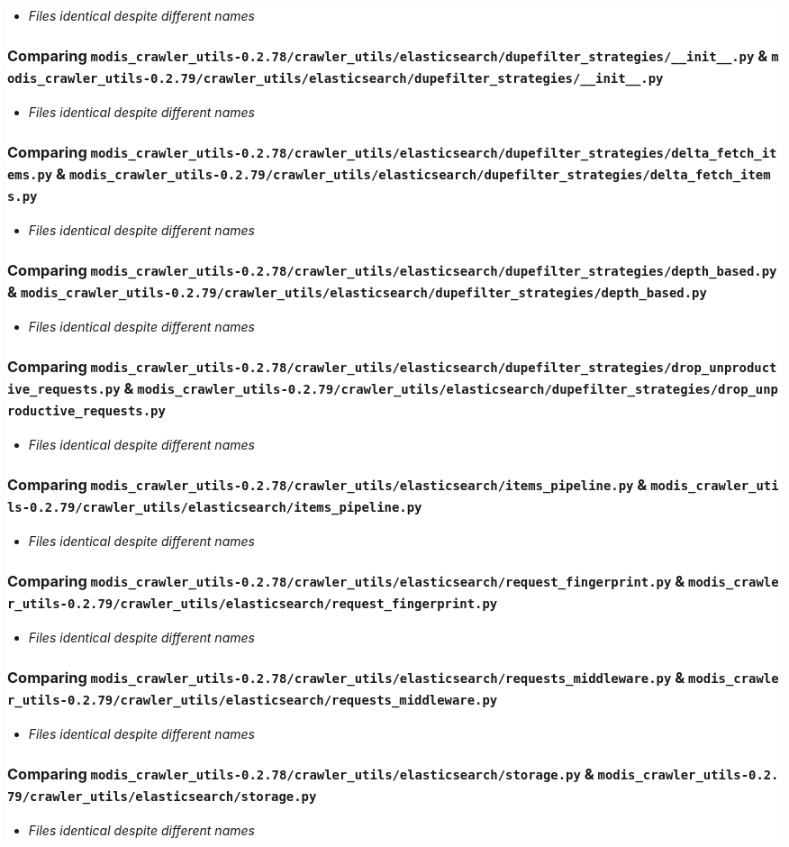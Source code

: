  * *Files identical despite different names*

### Comparing `modis_crawler_utils-0.2.78/crawler_utils/elasticsearch/dupefilter_strategies/__init__.py` & `modis_crawler_utils-0.2.79/crawler_utils/elasticsearch/dupefilter_strategies/__init__.py`

 * *Files identical despite different names*

### Comparing `modis_crawler_utils-0.2.78/crawler_utils/elasticsearch/dupefilter_strategies/delta_fetch_items.py` & `modis_crawler_utils-0.2.79/crawler_utils/elasticsearch/dupefilter_strategies/delta_fetch_items.py`

 * *Files identical despite different names*

### Comparing `modis_crawler_utils-0.2.78/crawler_utils/elasticsearch/dupefilter_strategies/depth_based.py` & `modis_crawler_utils-0.2.79/crawler_utils/elasticsearch/dupefilter_strategies/depth_based.py`

 * *Files identical despite different names*

### Comparing `modis_crawler_utils-0.2.78/crawler_utils/elasticsearch/dupefilter_strategies/drop_unproductive_requests.py` & `modis_crawler_utils-0.2.79/crawler_utils/elasticsearch/dupefilter_strategies/drop_unproductive_requests.py`

 * *Files identical despite different names*

### Comparing `modis_crawler_utils-0.2.78/crawler_utils/elasticsearch/items_pipeline.py` & `modis_crawler_utils-0.2.79/crawler_utils/elasticsearch/items_pipeline.py`

 * *Files identical despite different names*

### Comparing `modis_crawler_utils-0.2.78/crawler_utils/elasticsearch/request_fingerprint.py` & `modis_crawler_utils-0.2.79/crawler_utils/elasticsearch/request_fingerprint.py`

 * *Files identical despite different names*

### Comparing `modis_crawler_utils-0.2.78/crawler_utils/elasticsearch/requests_middleware.py` & `modis_crawler_utils-0.2.79/crawler_utils/elasticsearch/requests_middleware.py`

 * *Files identical despite different names*

### Comparing `modis_crawler_utils-0.2.78/crawler_utils/elasticsearch/storage.py` & `modis_crawler_utils-0.2.79/crawler_utils/elasticsearch/storage.py`

 * *Files identical despite different names*
